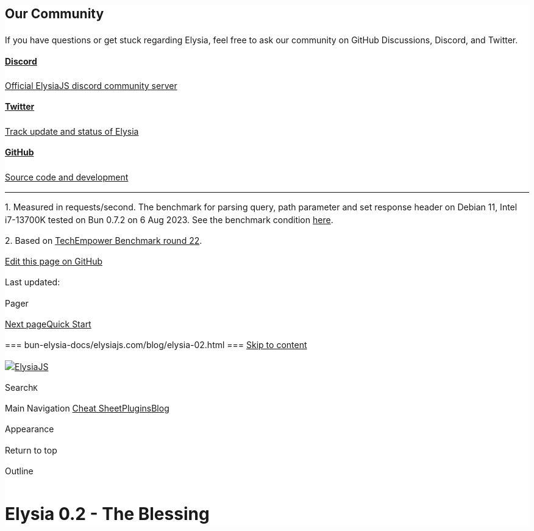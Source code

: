 ## Our Community [​](at-glance.html#our-community)

If you have questions or get stuck regarding Elysia, feel free to ask our community on GitHub Discussions, Discord, and Twitter.

[**Discord**  
\
Official ElysiaJS discord community server](https://discord.gg/eaFJ2KDJck)

[**Twitter**  
\
Track update and status of Elysia](https://twitter.com/elysiajs)

[**GitHub**  
\
Source code and development](https://github.com/elysiajs)

* * *

1\. Measured in requests/second. The benchmark for parsing query, path parameter and set response header on Debian 11, Intel i7-13700K tested on Bun 0.7.2 on 6 Aug 2023. See the benchmark condition [here](https://github.com/SaltyAom/bun-http-framework-benchmark/tree/c7e26fe3f1bfee7ffbd721dbade10ad72a0a14ab#results).

2\. Based on [TechEmpower Benchmark round 22](https://www.techempower.com/benchmarks/#section=data-r22&hw=ph&test=composite).

[Edit this page on GitHub](https://github.com/elysiajs/documentation/edit/main/docs/at-glance.md)

Last updated:

Pager

[Next pageQuick Start](quick-start.html)


=== bun-elysia-docs/elysiajs.com/blog/elysia-02.html ===
[Skip to content](elysia-02.html#VPContent)

[![](../assets/elysia.svg)ElysiaJS](../index.html)

Search`K`

Main Navigation [Cheat Sheet](../integrations/cheat-sheet.html)[Plugins](../plugins/overview.html)[Blog](../blog.html)

[](https://github.com/elysiajs/elysia)[](https://twitter.com/elysiajs)[](https://discord.gg/eaFJ2KDJck)

Appearance

[](https://github.com/elysiajs/elysia)[](https://twitter.com/elysiajs)[](https://discord.gg/eaFJ2KDJck)

Return to top

Outline

# Elysia 0.2 - The Blessing
